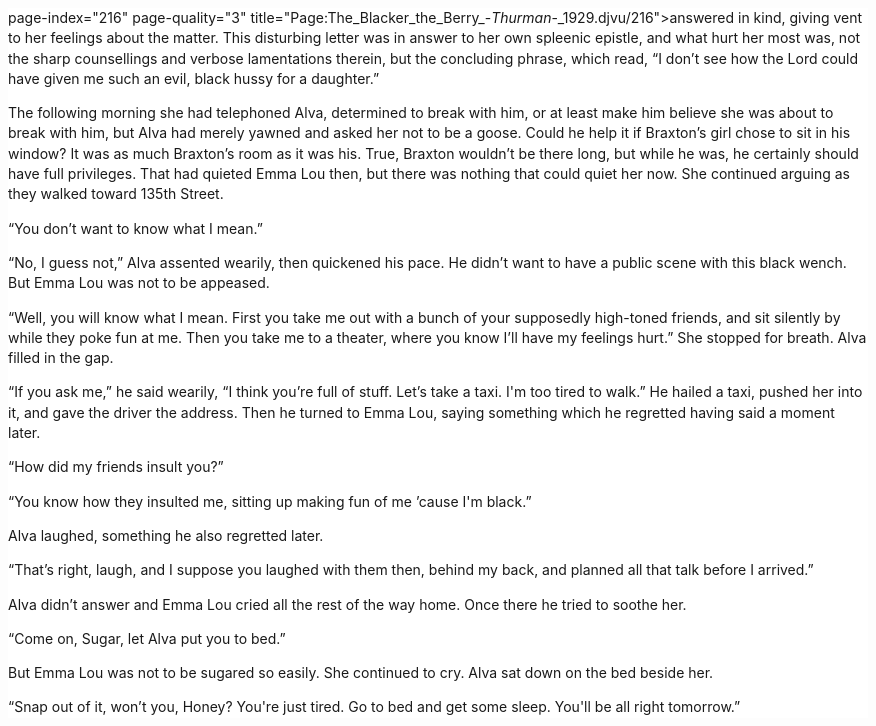page-index="216" page-quality="3"
title="Page:The_Blacker_the_Berry_-_Thurman_-_1929.djvu/216"></span>answered
in kind, giving vent to her feelings about the matter. This disturbing
letter was in answer to her own spleenic epistle, and what hurt her most
was, not the sharp counsellings and verbose lamentations therein, but
the concluding phrase, which read, “I don’t see how the Lord could have
given me such an evil, black hussy for a daughter.”

The following morning she had telephoned Alva, determined to break with
him, or at least make him believe she was about to break with him, but
Alva had merely yawned and asked her not to be a goose. Could he help it
if Braxton’s girl chose to sit in his window? It was as much Braxton’s
room as it was his. True, Braxton wouldn’t be there long, but while he
was, he certainly should have full privileges. That had quieted Emma Lou
then, but there was nothing that could quiet her now. She continued
arguing as they walked toward 135th Street.

“You don’t want to know what I mean.”

“No, I guess not,” Alva assented wearily, then quickened his pace. He
didn’t want to have a public scene with this black wench. But Emma Lou
was not to be appeased.

“Well, you will know what I mean. First you take me out with a bunch of
your supposedly high-toned friends, and sit silently by while they poke
fun at me. Then you take me to a theater, where you know I’ll <span
id="calibre_link-56" page-number="209"
page-name="Page:The Blacker the Berry - Thurman - 1929.djvu/217"
page-index="217" page-quality="3"
title="Page:The_Blacker_the_Berry_-_Thurman_-_1929.djvu/217"></span>have
my feelings hurt.” She stopped for breath. Alva filled in the gap.

“If you ask me,” he said wearily, “I think you’re full of stuff. Let’s
take a taxi. I'm too tired to walk.” He hailed a taxi, pushed her into
it, and gave the driver the address. Then he turned to Emma Lou, saying
something which he regretted having said a moment later.

“How did my friends insult you?”

“You know how they insulted me, sitting up making fun of me ’cause I'm
black.”

Alva laughed, something he also regretted later.

“That’s right, laugh, and I suppose you laughed with them then, behind
my back, and planned all that talk before I arrived.”

Alva didn’t answer and Emma Lou cried all the rest of the way home. Once
there he tried to soothe her.

“Come on, Sugar, let Alva put you to bed.”

But Emma Lou was not to be sugared so easily. She continued to cry. Alva
sat down on the bed beside her.

“Snap out of it, won’t you, Honey? You're just tired. Go to bed and get
some sleep. You'll be all right tomorrow.”
